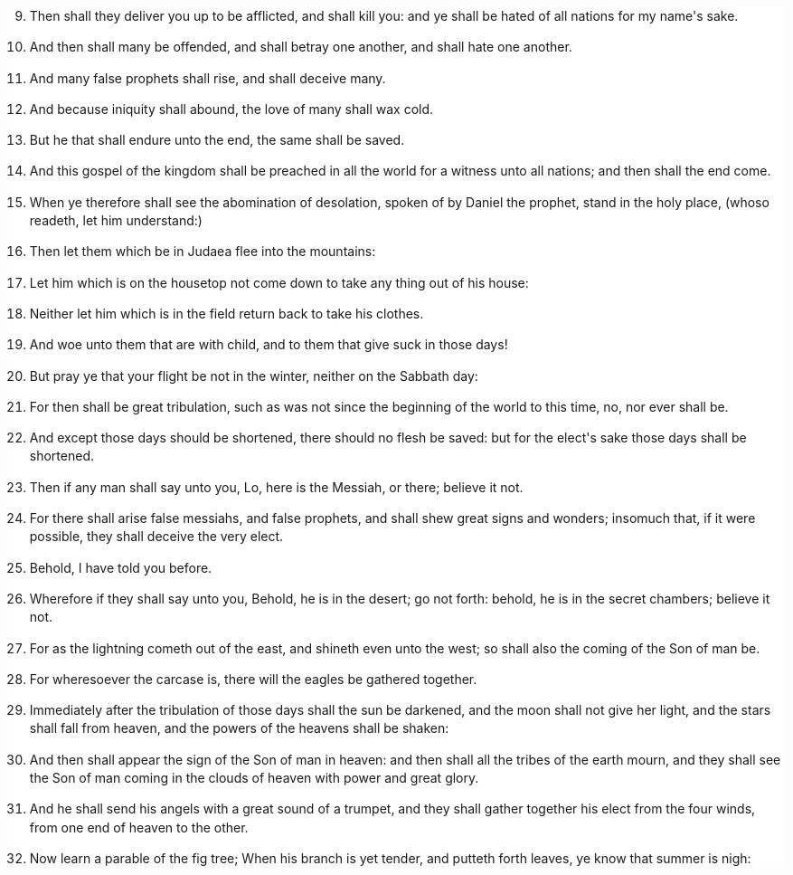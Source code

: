 9. Then shall they deliver you up to be afflicted, and shall kill you: and ye shall be hated of all nations for my name's sake.

10. And then shall many be offended, and shall betray one another, and shall hate one another.

11. And many false prophets shall rise, and shall deceive many.

12. And because iniquity shall abound, the love of many shall wax cold.

13. But he that shall endure unto the end, the same shall be saved.

14. And this gospel of the kingdom shall be preached in all the world for a witness unto all nations; and then shall the end come.

15. When ye therefore shall see the abomination of desolation, spoken of by Daniel the prophet, stand in the holy place, (whoso readeth, let him understand:)

16. Then let them which be in Judaea flee into the mountains:

17. Let him which is on the housetop not come down to take any thing out of his house:

18. Neither let him which is in the field return back to take his clothes.

19. And woe unto them that are with child, and to them that give suck in those days!

20. But pray ye that your flight be not in the winter, neither on the Sabbath day:

21. For then shall be great tribulation, such as was not since the beginning of the world to this time, no, nor ever shall be.

22. And except those days should be shortened, there should no flesh be saved: but for the elect's sake those days shall be shortened.

23. Then if any man shall say unto you, Lo, here is the Messiah, or there; believe it not.

24. For there shall arise false messiahs, and false prophets, and shall shew great signs and wonders; insomuch that, if it were possible, they shall deceive the very elect.

25. Behold, I have told you before.

26. Wherefore if they shall say unto you, Behold, he is in the desert; go not forth: behold, he is in the secret chambers; believe it not.

27. For as the lightning cometh out of the east, and shineth even unto the west; so shall also the coming of the Son of man be.

28. For wheresoever the carcase is, there will the eagles be gathered together.

29. Immediately after the tribulation of those days shall the sun be darkened, and the moon shall not give her light, and the stars shall fall from heaven, and the powers of the heavens shall be shaken:

30. And then shall appear the sign of the Son of man in heaven: and then shall all the tribes of the earth mourn, and they shall see the Son of man coming in the clouds of heaven with power and great glory.

31. And he shall send his angels with a great sound of a trumpet, and they shall gather together his elect from the four winds, from one end of heaven to the other.

32. Now learn a parable of the fig tree; When his branch is yet tender, and putteth forth leaves, ye know that summer is nigh:
